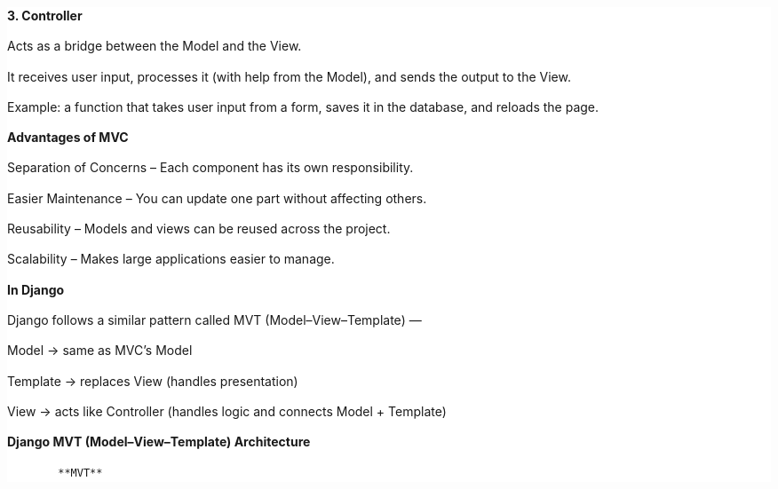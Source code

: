 
**3. Controller**



Acts as a bridge between the Model and the View.



It receives user input, processes it (with help from the Model), and sends the output to the View.



Example: a function that takes user input from a form, saves it in the database, and reloads the page.







**Advantages of MVC**



Separation of Concerns – Each component has its own responsibility.



Easier Maintenance – You can update one part without affecting others.



Reusability – Models and views can be reused across the project.



Scalability – Makes large applications easier to manage.







**In Django**



Django follows a similar pattern called MVT (Model–View–Template) —



Model → same as MVC’s Model



Template → replaces View (handles presentation)



View → acts like Controller (handles logic and connects Model + Template)







**Django MVT (Model–View–Template) Architecture**



			**MVT**



